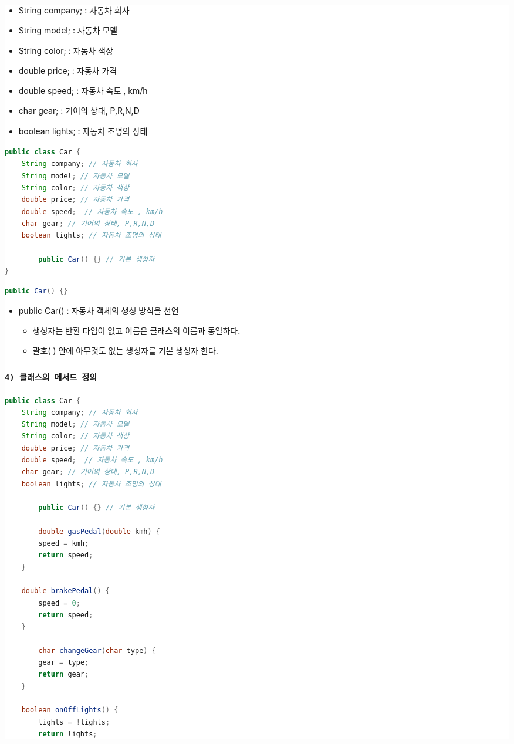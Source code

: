   - String company; : 자동차 회사

  - String model; : 자동차 모델

  - String color; : 자동차 색상

  - double price; : 자동차 가격

  - double speed;  : 자동차 속도 , km/h

  - char gear; : 기어의 상태, P,R,N,D

  - boolean lights; : 자동차 조명의 상태

```java
public class Car {
    String company; // 자동차 회사
    String model; // 자동차 모델
    String color; // 자동차 색상
    double price; // 자동차 가격
    double speed;  // 자동차 속도 , km/h
    char gear; // 기어의 상태, P,R,N,D
    boolean lights; // 자동차 조명의 상태

        public Car() {} // 기본 생성자
}
```

```java
public Car() {}
```

- public Car() : 자동차 객체의 생성 방식을 선언

  - 생성자는 반환 타입이 없고 이름은 클래스의 이름과 동일하다.

  - 괄호( ) 안에 아무것도 없는 생성자를 기본 생성자 한다.

### `4) 클래스의 메서드 정의`

```java
public class Car {
    String company; // 자동차 회사
    String model; // 자동차 모델
    String color; // 자동차 색상
    double price; // 자동차 가격
    double speed;  // 자동차 속도 , km/h
    char gear; // 기어의 상태, P,R,N,D
    boolean lights; // 자동차 조명의 상태

        public Car() {} // 기본 생성자

        double gasPedal(double kmh) {
        speed = kmh;
        return speed;
    }

    double brakePedal() {
        speed = 0;
        return speed;
    }

        char changeGear(char type) {
        gear = type;
        return gear;
    }

    boolean onOffLights() {
        lights = !lights;
        return lights;
```